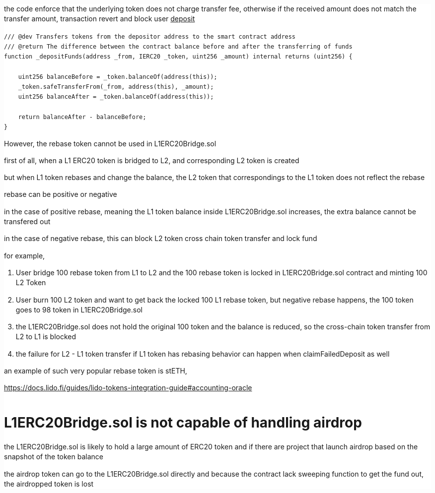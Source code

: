 the code enforce that the underlying token does not charge transfer fee, otherwise if the received amount does not match the transfer amount, transaction revert and block user [deposit](https://github.com/code-423n4/2023-10-zksync/blob/1fb4649b612fac7b4ee613df6f6b7d921ddd6b0d/code/contracts/ethereum/contracts/bridge/L1ERC20Bridge.sol#L216)

```solidity
/// @dev Transfers tokens from the depositor address to the smart contract address
/// @return The difference between the contract balance before and after the transferring of funds
function _depositFunds(address _from, IERC20 _token, uint256 _amount) internal returns (uint256) {

	uint256 balanceBefore = _token.balanceOf(address(this));
	_token.safeTransferFrom(_from, address(this), _amount);
	uint256 balanceAfter = _token.balanceOf(address(this));

	return balanceAfter - balanceBefore;
}
```

However, the rebase token cannot be used in L1ERC20Bridge.sol

first of all, when a L1 ERC20 token is bridged to L2, and corresponding L2 token is created

but when L1 token rebases and change the balance, the L2 token that correspondings to the L1 token does not reflect the rebase

rebase can be positive or negative

in the case of positive rebase, meaning the L1 token balance inside L1ERC20Bridge.sol increases, the extra balance cannot be transfered out

in the case of negative rebase, this can block L2 token cross chain token transfer and lock fund

for example, 

1. User bridge 100 rebase token from L1 to L2 and the 100 rebase token is locked in L1ERC20Bridge.sol contract and minting 100 L2 Token

2. User burn 100 L2 token and want to get back the locked 100 L1 rebase token, but negative rebase happens, the 100 token goes to 98 token in L1ERC20Bridge.sol

3. the L1ERC20Bridge.sol does not hold the original 100 token and the balance is reduced, so the cross-chain token transfer from L2 to L1 is blocked

4. the failure for L2 - L1 token transfer if L1 token has rebasing behavior can happen when claimFailedDeposit as well

an example of such very popular rebase token is stETH, 

https://docs.lido.fi/guides/lido-tokens-integration-guide#accounting-oracle

# L1ERC20Bridge.sol is not capable of handling airdrop

the L1ERC20Bridge.sol is likely to hold a large amount of ERC20 token and if there are project that launch airdrop based on the snapshot of the token balance

the airdrop token can go to the L1ERC20Bridge.sol directly and because the contract lack sweeping function to get the fund out, the airdropped token is lost
